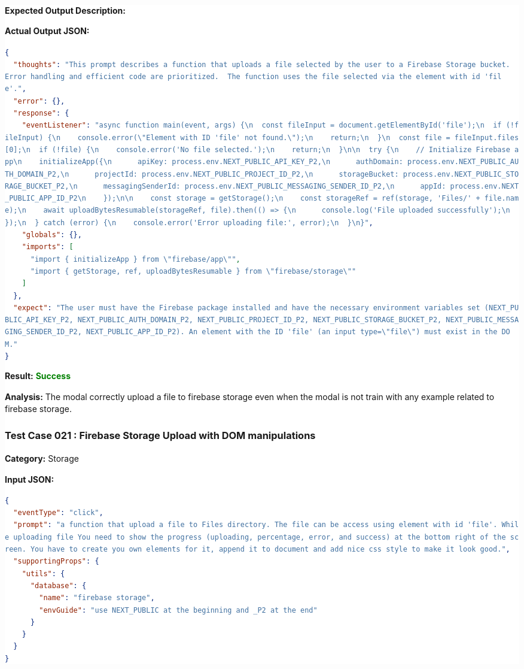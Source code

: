 ```json
```

**Expected Output Description:**

**Actual Output JSON:**

```json
{
  "thoughts": "This prompt describes a function that uploads a file selected by the user to a Firebase Storage bucket.  Error handling and efficient code are prioritized.  The function uses the file selected via the element with id 'file'.",
  "error": {},
  "response": {
    "eventListener": "async function main(event, args) {\n  const fileInput = document.getElementById('file');\n  if (!fileInput) {\n    console.error(\"Element with ID 'file' not found.\");\n    return;\n  }\n  const file = fileInput.files[0];\n  if (!file) {\n    console.error('No file selected.');\n    return;\n  }\n\n  try {\n    // Initialize Firebase app\n    initializeApp({\n      apiKey: process.env.NEXT_PUBLIC_API_KEY_P2,\n      authDomain: process.env.NEXT_PUBLIC_AUTH_DOMAIN_P2,\n      projectId: process.env.NEXT_PUBLIC_PROJECT_ID_P2,\n      storageBucket: process.env.NEXT_PUBLIC_STORAGE_BUCKET_P2,\n      messagingSenderId: process.env.NEXT_PUBLIC_MESSAGING_SENDER_ID_P2,\n      appId: process.env.NEXT_PUBLIC_APP_ID_P2\n    });\n\n    const storage = getStorage();\n    const storageRef = ref(storage, 'Files/' + file.name);\n    await uploadBytesResumable(storageRef, file).then(() => {\n      console.log('File uploaded successfully');\n    });\n  } catch (error) {\n    console.error('Error uploading file:', error);\n  }\n}",
    "globals": {},
    "imports": [
      "import { initializeApp } from \"firebase/app\"",
      "import { getStorage, ref, uploadBytesResumable } from \"firebase/storage\""
    ]
  },
  "expect": "The user must have the Firebase package installed and have the necessary environment variables set (NEXT_PUBLIC_API_KEY_P2, NEXT_PUBLIC_AUTH_DOMAIN_P2, NEXT_PUBLIC_PROJECT_ID_P2, NEXT_PUBLIC_STORAGE_BUCKET_P2, NEXT_PUBLIC_MESSAGING_SENDER_ID_P2, NEXT_PUBLIC_APP_ID_P2). An element with the ID 'file' (an input type=\"file\") must exist in the DOM."
}
```

**Result:**
<span style="color:green;font-weight:bold">Success</span>

**Analysis:** The modal correctly upload a file to firebase storage even when the modal is not train with any example related to firebase storage.

### Test Case 021 : Firebase Storage Upload with DOM manipulations

**Category:** Storage

**Input JSON:**

```json
{
  "eventType": "click",
  "prompt": "a function that upload a file to Files directory. The file can be access using element with id 'file'. While uploading file You need to show the progress (uploading, percentage, error, and success) at the bottom right of the screen. You have to create you own elements for it, append it to document and add nice css style to make it look good.",
  "supportingProps": {
    "utils": {
      "database": {
        "name": "firebase storage",
        "envGuide": "use NEXT_PUBLIC at the beginning and _P2 at the end"
      }
    }
  }
}
```
